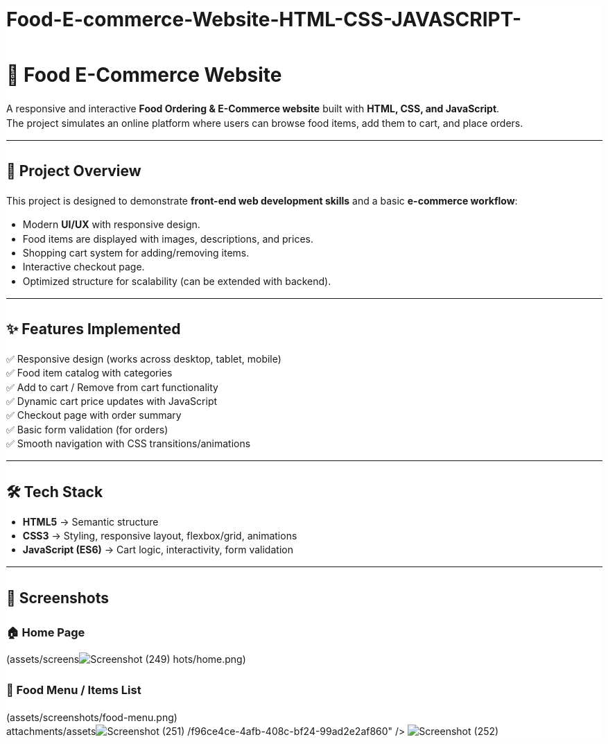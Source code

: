 # Food-E-commerce-Website-HTML-CSS-JAVASCRIPT-
# 🍔 Food E-Commerce Website  

A responsive and interactive **Food Ordering & E-Commerce website** built with **HTML, CSS, and JavaScript**.  
The project simulates an online platform where users can browse food items, add them to cart, and place orders.  

---

## 🚀 Project Overview  
This project is designed to demonstrate **front-end web development skills** and a basic **e-commerce workflow**:  
- Modern **UI/UX** with responsive design.  
- Food items are displayed with images, descriptions, and prices.  
- Shopping cart system for adding/removing items.  
- Interactive checkout page.  
- Optimized structure for scalability (can be extended with backend).  

---

## ✨ Features Implemented  
✅ Responsive design (works across desktop, tablet, mobile)  
✅ Food item catalog with categories  
✅ Add to cart / Remove from cart functionality  
✅ Dynamic cart price updates with JavaScript  
✅ Checkout page with order summary  
✅ Basic form validation (for orders)  
✅ Smooth navigation with CSS transitions/animations  

---

## 🛠️ Tech Stack  
- **HTML5** → Semantic structure  
- **CSS3** → Styling, responsive layout, flexbox/grid, animations  
- **JavaScript (ES6)** → Cart logic, interactivity, form validation  

---

## 📸 Screenshots  

### 🏠 Home Page  
(assets/screens<img width="1920" height="1080" alt="Screenshot (249)" src="https://github.com/user-attachments/assets/4a0057f2-b9fb-490f-9735-d67fded0f3b4" />
hots/home.png)  

### 🍕 Food Menu / Items List  
(assets/screenshots/food-menu.png)  
attachments/assets<img width="1920" height="1080" alt="Screenshot (251)" src="https://github.com/user-attachments/assets/eab6c5d0-ec4a-4739-aef5-a89ea5c3c97b" />
/f96ce4ce-4afb-408c-bf24-99ad2e2af860" />
<img width="1920" height="1080" alt="Screenshot (252)" src="https://github.com/user-attachments/assets/a3a7e4f5-7bb9-497c-9e38-64e391197661" />

